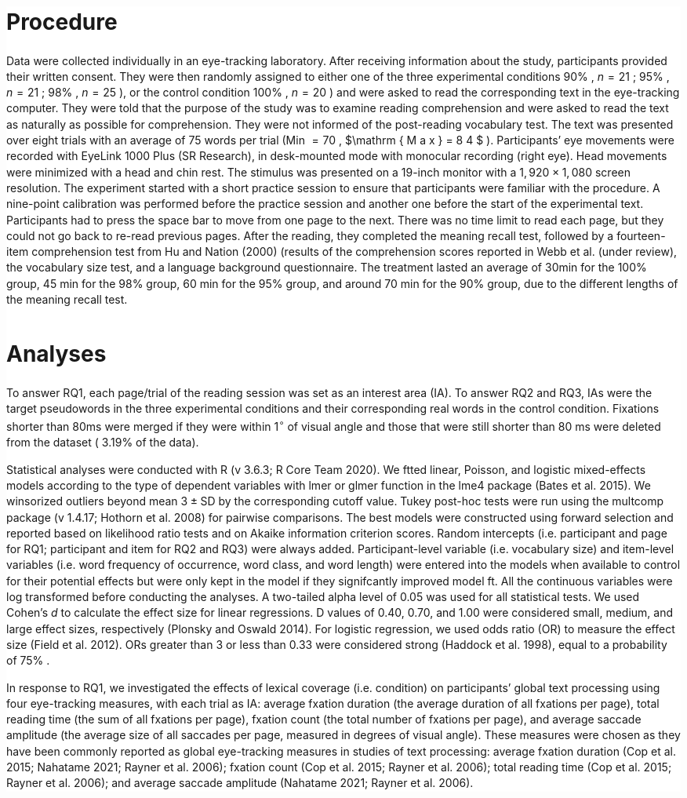 # Procedure

Data were collected individually in an eye-tracking laboratory. After receiving information about the study, participants provided their written consent. They were then randomly assigned to either one of the three experimental conditions $90 \%$ , $n = 2 1$ ; $9 5 \%$ , $n = 2 1$ ; $9 8 \%$ , $n = 2 5$ ), or the control condition $100 \%$ , $n = 2 0$ ) and were asked to read the corresponding text in the eye-tracking computer. They were told that the purpose of the study was to examine reading comprehension and were asked to read the text as naturally as possible for comprehension. They were not informed of the post-reading vocabulary test. The text was presented over eight trials with an average of 75 words per trial (Min $= 7 0$ , $\mathrm { M a x } = 8 4 $ ). Participants’ eye movements were recorded with EyeLink 1000 Plus (SR Research), in desk-mounted mode with monocular recording (right eye). Head movements were minimized with a head and chin rest. The stimulus was presented on a 19-inch monitor with a $1 , 9 2 0 \times 1 , 0 8 0$ screen resolution. The experiment started with a short practice session to ensure that participants were familiar with the procedure. A nine-point calibration was performed before the practice session and another one before the start of the experimental text. Participants had to press the space bar to move from one page to the next. There was no time limit to read each page, but they could not go back to re-read previous pages. After the reading, they completed the meaning recall test, followed by a fourteen-item comprehension test from Hu and Nation (2000) (results of the comprehension scores reported in Webb et al. (under review), the vocabulary size test, and a language background questionnaire. The treatment lasted an average of $3 0 \mathrm { m i n }$ for the $1 0 0 \%$ group, 45 min for the $9 8 \%$ group, 60 min for the $9 5 \%$ group, and around 70 min for the $90 \%$ group, due to the different lengths of the meaning recall test.

# Analyses

To answer RQ1, each page/trial of the reading session was set as an interest area (IA). To answer RQ2 and RQ3, IAs were the target pseudowords in the three experimental conditions and their corresponding real words in the control condition. Fixations shorter than $8 0 \mathrm { m s }$ were merged if they were within $1 ^ { \circ }$ of visual angle and those that were still shorter than 80 ms were deleted from the dataset ( $3 . 1 9 \%$ of the data).

Statistical analyses were conducted with R (v 3.6.3; R Core Team 2020). We ftted linear, Poisson, and logistic mixed-effects models according to the type of dependent variables with lmer or glmer function in the lme4 package (Bates et al. 2015). We winsorized outliers beyond mean $3 \pm \mathrm { S D }$ by the corresponding cutoff value. Tukey post-hoc tests were run using the multcomp package (v 1.4.17; Hothorn et al. 2008) for pairwise comparisons. The best models were constructed using forward selection and reported based on likelihood ratio tests and on Akaike information criterion scores. Random intercepts (i.e. participant and page for RQ1; participant and item for RQ2 and RQ3) were always added. Participant-level variable (i.e. vocabulary size) and item-level variables (i.e. word frequency of occurrence, word class, and word length) were entered into the models when available to control for their potential effects but were only kept in the model if they signifcantly improved model ft. All the continuous variables were log transformed before conducting the analyses. A two-tailed alpha level of 0.05 was used for all statistical tests. We used Cohen’s $d$ to calculate the effect size for linear regressions. D values of 0.40, 0.70, and 1.00 were considered small, medium, and large effect sizes, respectively (Plonsky and Oswald 2014). For logistic regression, we used odds ratio (OR) to measure the effect size (Field et al. 2012). ORs greater than 3 or less than 0.33 were considered strong (Haddock et al. 1998), equal to a probability of $7 5 \%$ .

In response to RQ1, we investigated the effects of lexical coverage (i.e. condition) on participants’ global text processing using four eye-tracking measures, with each trial as IA: average fxation duration (the average duration of all fxations per page), total reading time (the sum of all fxations per page), fxation count (the total number of fxations per page), and average saccade amplitude (the average size of all saccades per page, measured in degrees of visual angle). These measures were chosen as they have been commonly reported as global eye-tracking measures in studies of text processing: average fxation duration (Cop et al. 2015; Nahatame 2021; Rayner et al. 2006); fxation count (Cop et al. 2015; Rayner et al. 2006); total reading time (Cop et al. 2015; Rayner et al. 2006); and average saccade amplitude (Nahatame 2021; Rayner et al. 2006).

